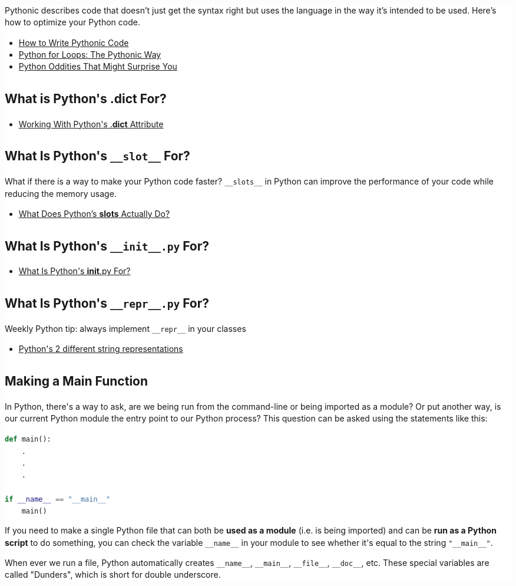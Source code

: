 Pythonic describes code that doesn’t just get the syntax right but uses the language in the way it’s intended to be used. Here’s how to optimize your Python code.

* [How to Write Pythonic Code](https://builtin.com/data-science/pythonic)
* [Python for Loops: The Pythonic Way](https://realpython.com/python-for-loop/)
* [Python Oddities That Might Surprise You](https://www.kdnuggets.com/python-oddities-might-surprise-you)

## What is Python's .**dict** For?
* [Working With Python's .**dict** Attribute](https://realpython.com/courses/working-dict-attributes/)

## What Is Python's `__slot__` For?
What if there is a way to make your Python code faster?
`__slots__` in Python can improve the performance of your code while reducing the memory usage.

* [What Does Python’s **slots** Actually Do?](https://www.kdnuggets.com/what-does-pythons-__slots__-actually-do)

## What Is Python's `__init__.py` For?
* [What Is Python's **init**.py For?](https://realpython.com/python-init-py/)

## What Is Python's `__repr__.py` For?
Weekly Python tip: always implement `__repr__` in your classes
* [Python's 2 different string representations](https://www.pythonmorsels.com/pythons-two-different-string-representations/)

## Making a Main Function

In Python, there's a way to ask, are we being run from the command-line or being imported as a module?
Or put another way, is our current Python module the entry point to our Python process?
This question can be asked using the statements like this:

```python
def main():
    .
    .
    .

if __name__ == "__main__"
    main()
```

If you need to make a single Python file that can both be **used as a module** (i.e. is being imported)
and can be **run as a Python script** to do something,
you can check the variable `__name__` in your module to see whether it's equal to the string `"__main__"`.

When ever we run a file, Python automatically creates `__name__`, `__main__`, `__file__`, `__doc__`, etc.
These special variables are called "Dunders", which is short for double underscore.

